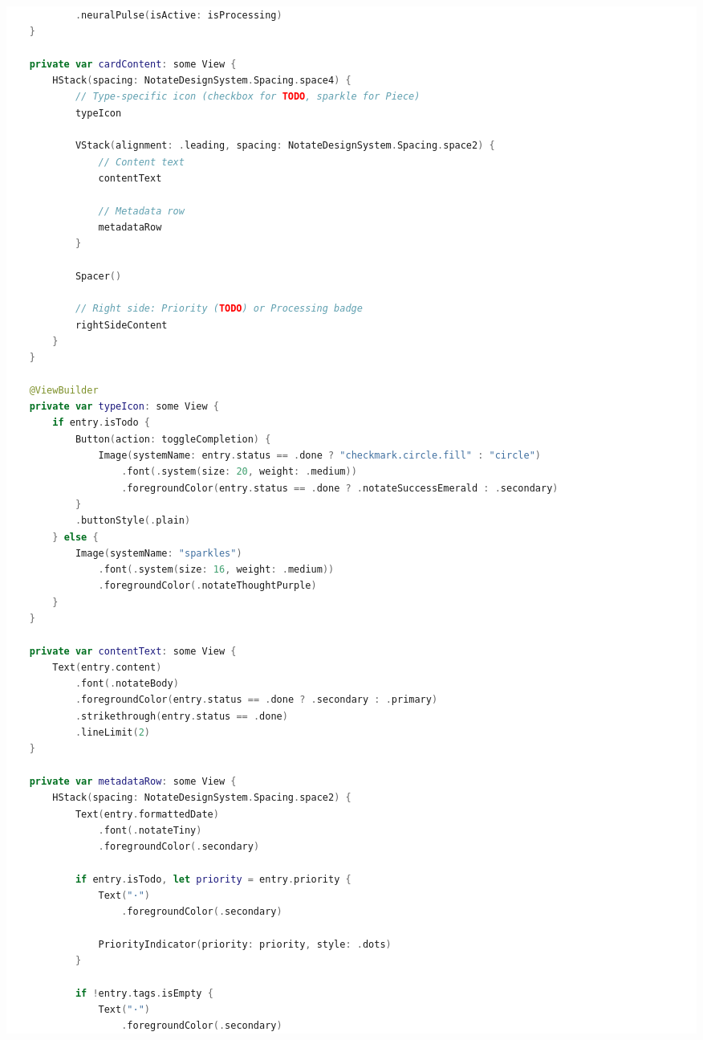 ```swift
            .neuralPulse(isActive: isProcessing)
    }

    private var cardContent: some View {
        HStack(spacing: NotateDesignSystem.Spacing.space4) {
            // Type-specific icon (checkbox for TODO, sparkle for Piece)
            typeIcon

            VStack(alignment: .leading, spacing: NotateDesignSystem.Spacing.space2) {
                // Content text
                contentText

                // Metadata row
                metadataRow
            }

            Spacer()

            // Right side: Priority (TODO) or Processing badge
            rightSideContent
        }
    }

    @ViewBuilder
    private var typeIcon: some View {
        if entry.isTodo {
            Button(action: toggleCompletion) {
                Image(systemName: entry.status == .done ? "checkmark.circle.fill" : "circle")
                    .font(.system(size: 20, weight: .medium))
                    .foregroundColor(entry.status == .done ? .notateSuccessEmerald : .secondary)
            }
            .buttonStyle(.plain)
        } else {
            Image(systemName: "sparkles")
                .font(.system(size: 16, weight: .medium))
                .foregroundColor(.notateThoughtPurple)
        }
    }

    private var contentText: some View {
        Text(entry.content)
            .font(.notateBody)
            .foregroundColor(entry.status == .done ? .secondary : .primary)
            .strikethrough(entry.status == .done)
            .lineLimit(2)
    }

    private var metadataRow: some View {
        HStack(spacing: NotateDesignSystem.Spacing.space2) {
            Text(entry.formattedDate)
                .font(.notateTiny)
                .foregroundColor(.secondary)

            if entry.isTodo, let priority = entry.priority {
                Text("·")
                    .foregroundColor(.secondary)

                PriorityIndicator(priority: priority, style: .dots)
            }

            if !entry.tags.isEmpty {
                Text("·")
                    .foregroundColor(.secondary)
```